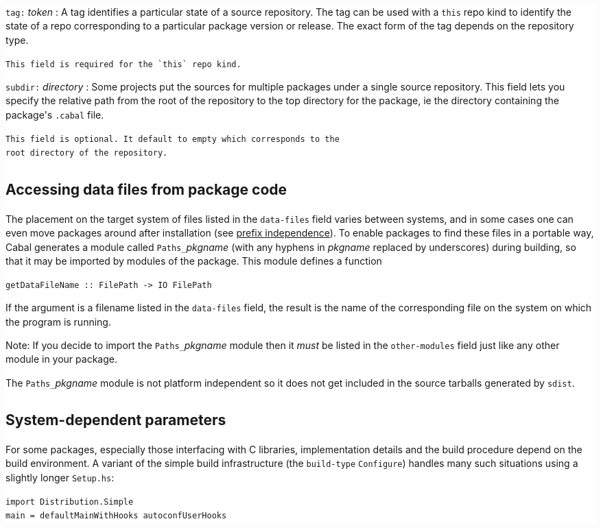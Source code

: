 `tag:` _token_
:   A tag identifies a particular state of a source repository. The tag
    can be used with a `this` repo kind to identify the state of a repo
    corresponding to a particular package version or release. The exact
    form of the tag depends on the repository type.

    This field is required for the `this` repo kind.

`subdir:` _directory_
:   Some projects put the sources for multiple packages under a single
    source repository. This field lets you specify the relative path
    from the root of the repository to the top directory for the
    package, ie the directory containing the package's `.cabal` file.

    This field is optional. It default to empty which corresponds to the
    root directory of the repository.

## Accessing data files from package code ##

The placement on the target system of files listed in the `data-files`
field varies between systems, and in some cases one can even move
packages around after installation (see [prefix
independence](#prefix-independence)).  To enable packages to find these
files in a portable way, Cabal generates a module called
`Paths_`_pkgname_ (with any hyphens in _pkgname_ replaced by
underscores) during building, so that it may be imported by modules of
the package.  This module defines a function

~~~~~~~~~~~~~~~
getDataFileName :: FilePath -> IO FilePath
~~~~~~~~~~~~~~~

If the argument is a filename listed in the `data-files` field, the
result is the name of the corresponding file on the system on which the
program is running.

Note: If you decide to import the `Paths_`_pkgname_ module then it
*must* be listed in the `other-modules` field just like any other module
in your package.

The `Paths_`_pkgname_ module is not platform independent so it does not
get included in the source tarballs generated by `sdist`.

## System-dependent parameters ##

For some packages, especially those interfacing with C libraries,
implementation details and the build procedure depend on the build
environment.  A variant of the simple build infrastructure (the
`build-type` `Configure`) handles many such situations using a slightly
longer `Setup.hs`:

~~~~~~~~~~~~~~~~
import Distribution.Simple
main = defaultMainWithHooks autoconfUserHooks
~~~~~~~~~~~~~~~~
